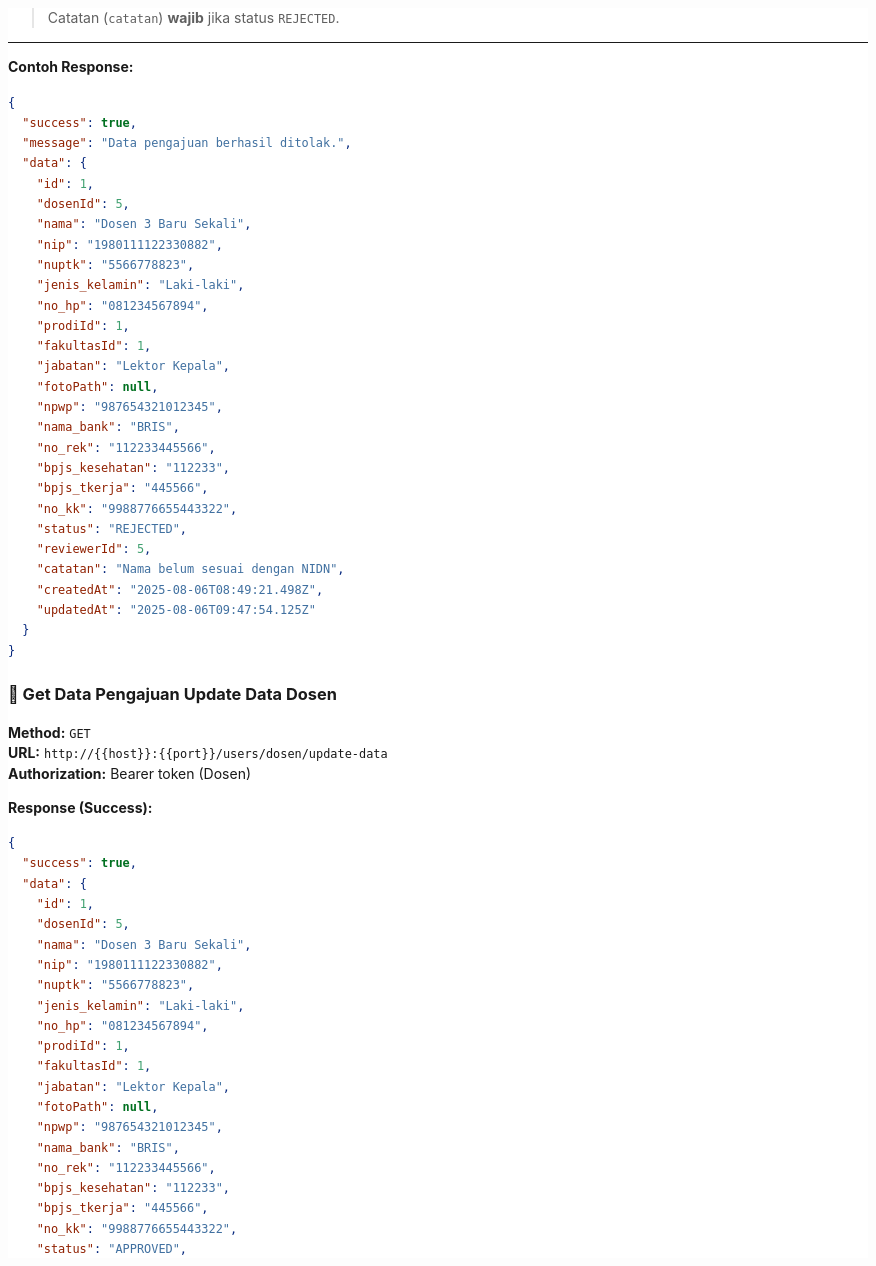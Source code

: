 > Catatan (`catatan`) **wajib** jika status `REJECTED`.

---

**Contoh Response:**
```json
{
  "success": true,
  "message": "Data pengajuan berhasil ditolak.",
  "data": {
    "id": 1,
    "dosenId": 5,
    "nama": "Dosen 3 Baru Sekali",
    "nip": "1980111122330882",
    "nuptk": "5566778823",
    "jenis_kelamin": "Laki-laki",
    "no_hp": "081234567894",
    "prodiId": 1,
    "fakultasId": 1,
    "jabatan": "Lektor Kepala",
    "fotoPath": null,
    "npwp": "987654321012345",
    "nama_bank": "BRIS",
    "no_rek": "112233445566",
    "bpjs_kesehatan": "112233",
    "bpjs_tkerja": "445566",
    "no_kk": "9988776655443322",
    "status": "REJECTED",
    "reviewerId": 5,
    "catatan": "Nama belum sesuai dengan NIDN",
    "createdAt": "2025-08-06T08:49:21.498Z",
    "updatedAt": "2025-08-06T09:47:54.125Z"
  }
}
```

### 📄 Get Data Pengajuan Update Data Dosen

**Method:** `GET`  
**URL:** `http://{{host}}:{{port}}/users/dosen/update-data`  
**Authorization:** Bearer token (Dosen)

**Response (Success):**
```json
{
  "success": true,
  "data": {
    "id": 1,
    "dosenId": 5,
    "nama": "Dosen 3 Baru Sekali",
    "nip": "1980111122330882",
    "nuptk": "5566778823",
    "jenis_kelamin": "Laki-laki",
    "no_hp": "081234567894",
    "prodiId": 1,
    "fakultasId": 1,
    "jabatan": "Lektor Kepala",
    "fotoPath": null,
    "npwp": "987654321012345",
    "nama_bank": "BRIS",
    "no_rek": "112233445566",
    "bpjs_kesehatan": "112233",
    "bpjs_tkerja": "445566",
    "no_kk": "9988776655443322",
    "status": "APPROVED",
```